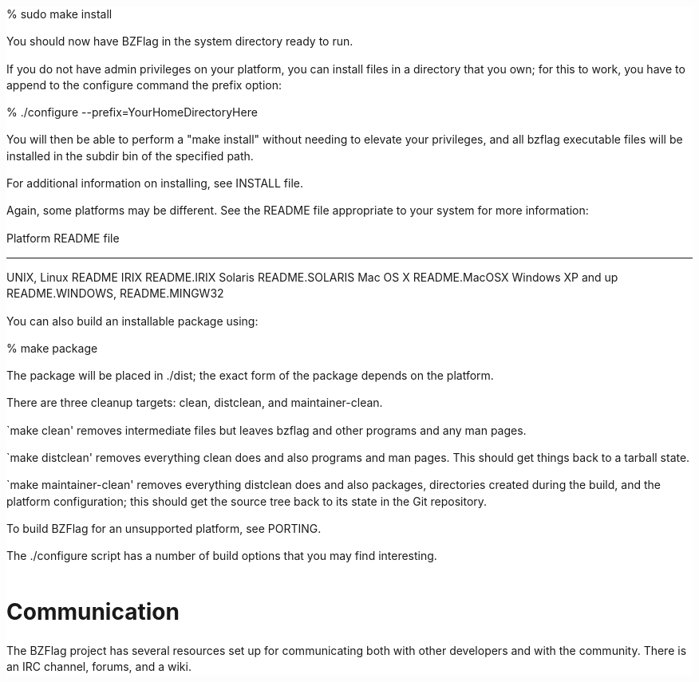   % sudo make install

You should now have BZFlag in the system directory ready to run.

If you do not have admin privileges on your platform, you can install
files in a directory that you own; for this to work, you have to
append to the configure command the prefix option:

  % ./configure --prefix=YourHomeDirectoryHere

You will then be able to perform a "make install" without needing to
elevate your privileges, and all bzflag executable files will be
installed in the subdir bin of the specified path.

For additional information on installing, see INSTALL file.

Again, some platforms may be different.  See the README file
appropriate to your system for more information:

  Platform			README file
  --------			-----------
  UNIX, Linux			README
  IRIX				README.IRIX
  Solaris			README.SOLARIS
  Mac OS X			README.MacOSX
  Windows XP and up		README.WINDOWS, README.MINGW32


You can also build an installable package using:

  % make package

The package will be placed in ./dist; the exact form of the package
depends on the platform.

There are three cleanup targets: clean, distclean, and
maintainer-clean.

`make clean' removes intermediate files but leaves bzflag and other
programs and any man pages.

`make distclean' removes everything clean does and also programs and
man pages. This should get things back to a tarball state.

`make maintainer-clean' removes everything distclean does and also
packages, directories created during the build, and the platform
configuration; this should get the source tree back to its state in
the Git repository.

To build BZFlag for an unsupported platform, see PORTING.

The ./configure script has a number of build options that you may find
interesting.


Communication
=============

The BZFlag project has several resources set up for communicating both
with other developers and with the community.  There is an IRC
channel, forums, and a wiki.

